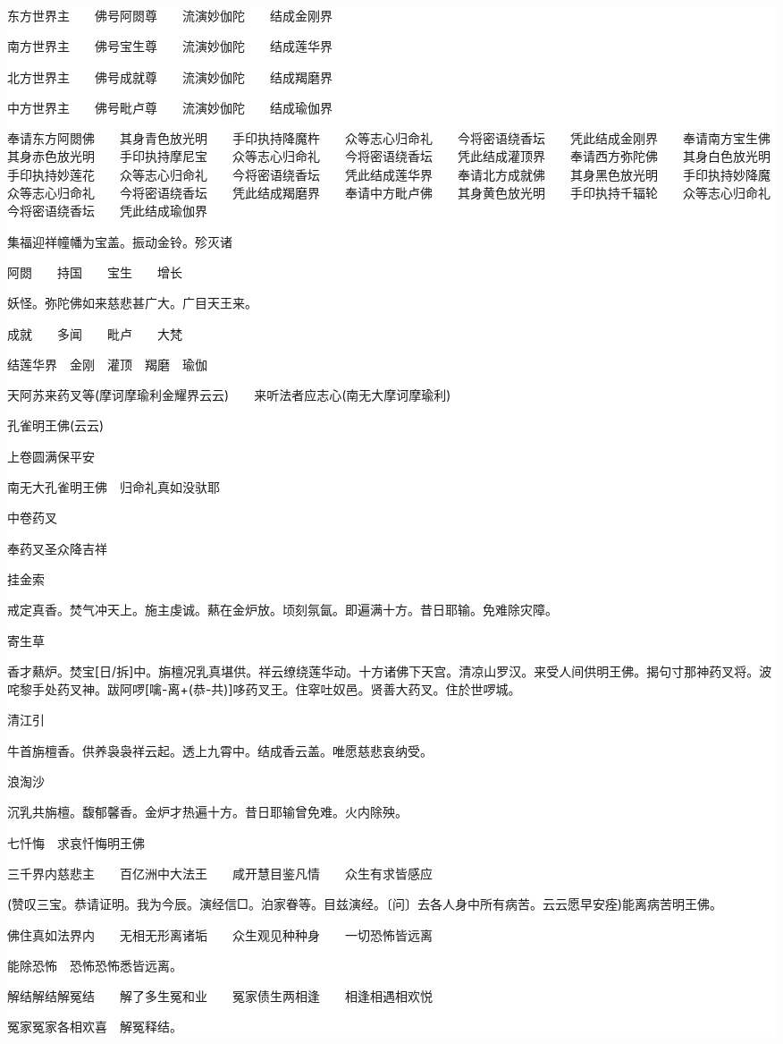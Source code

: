 东方世界主　　佛号阿閦尊　　流演妙伽陀　　结成金刚界  

南方世界主　　佛号宝生尊　　流演妙伽陀　　结成莲华界  

北方世界主　　佛号成就尊　　流演妙伽陀　　结成羯磨界  

中方世界主　　佛号毗卢尊　　流演妙伽陀　　结成瑜伽界  

奉请东方阿閦佛　　其身青色放光明　　手印执持降魔杵　　众等志心归命礼　　今将密语绕香坛　　凭此结成金刚界　　奉请南方宝生佛　　其身赤色放光明　　手印执持摩尼宝　　众等志心归命礼　　今将密语绕香坛　　凭此结成灌顶界　　奉请西方弥陀佛　　其身白色放光明　　手印执持妙莲花　　众等志心归命礼　　今将密语绕香坛　　凭此结成莲华界　　奉请北方成就佛　　其身黑色放光明　　手印执持妙降魔　　众等志心归命礼　　今将密语绕香坛　　凭此结成羯磨界　　奉请中方毗卢佛　　其身黄色放光明　　手印执持千辐轮　　众等志心归命礼　　今将密语绕香坛　　凭此结成瑜伽界  

集福迎祥幢幡为宝盖。振动金铃。殄灭诸  

阿閦　　持国　　宝生　　增长  

妖怪。弥陀佛如来慈悲甚广大。广目天王来。  

成就　　多闻　　毗卢　　大梵  

结莲华界　金刚　灌顶　羯磨　瑜伽  

天阿苏来药叉等(摩诃摩瑜利金耀界云云)　　来听法者应志心(南无大摩诃摩瑜利)  

孔雀明王佛(云云)  

上卷圆满保平安  

南无大孔雀明王佛　归命礼真如没驮耶  

中卷药叉  

奉药叉圣众降吉祥  

挂金索  

戒定真香。焚气冲天上。施主虔诚。爇在金炉放。顷刻氛氤。即遍满十方。昔日耶输。免难除灾障。  

寄生草  

香才爇炉。焚宝[日/拆]中。旃檀况乳真堪供。祥云缭绕莲华动。十方诸佛下天宫。清凉山罗汉。来受人间供明王佛。揭句寸那神药叉将。波咤黎手处药叉神。跋阿啰[噙-离+(恭-共)]哆药叉王。住窣吐奴邑。贤善大药叉。住於世啰城。  

清江引  

牛首旃檀香。供养袅袅祥云起。透上九霄中。结成香云盖。唯愿慈悲哀纳受。  

浪淘沙  

沉乳共旃檀。馥郁馨香。金炉才热遍十方。昔日耶输曾免难。火内除殃。  

七忏悔　求哀忏悔明王佛  

三千界内慈悲主　　百亿洲中大法王　　咸开慧目鉴凡情　　众生有求皆感应  

(赞叹三宝。恭请证明。我为今辰。演经信□。泊家眷等。目兹演经。〔问〕去各人身中所有病苦。云云愿早安痊)能离病苦明王佛。  

佛住真如法界内　　无相无形离诸垢　　众生观见种种身　　一切恐怖皆远离  

能除恐怖　恐怖恐怖悉皆远离。  

解结解结解冤结　　解了多生冤和业　　冤家债生两相逢　　相逢相遇相欢悦  

冤家冤家各相欢喜　解冤释结。  
